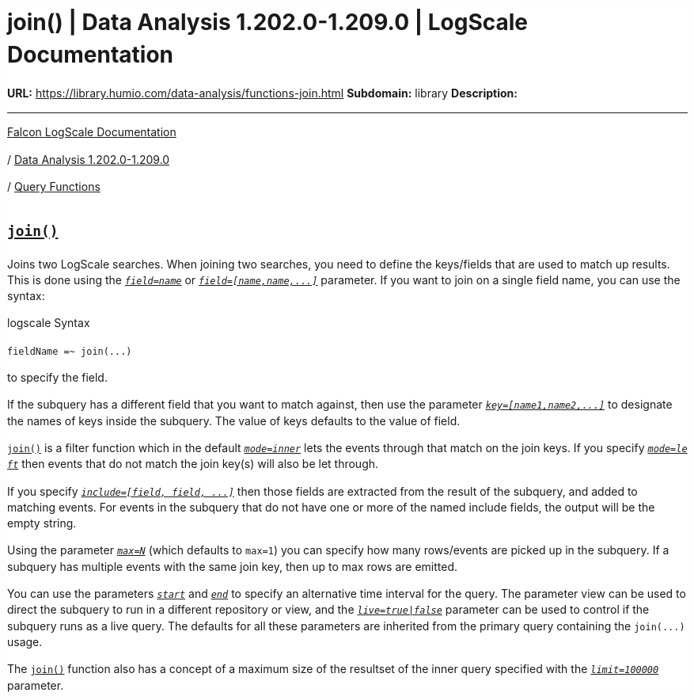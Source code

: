 # join() | Data Analysis 1.202.0-1.209.0 | LogScale Documentation

**URL:** https://library.humio.com/data-analysis/functions-join.html
**Subdomain:** library
**Description:** 

---

[Falcon LogScale Documentation](https://library.humio.com)

/ [Data Analysis 1.202.0-1.209.0](data-analysis-docs.html)

/ [Query Functions](functions.html)

## [`join()`](functions-join.html "join\(\)")

Joins two LogScale searches. When joining two searches, you need to define the keys/fields that are used to match up results. This is done using the [_`field=name`_](functions-join.html#query-functions-join-field) or [_`field=[name,name,...]`_](functions-join.html#query-functions-join-field) parameter. If you want to join on a single field name, you can use the syntax: 

logscale Syntax
    
    
    fieldName =~ join(...)

to specify the field. 

If the subquery has a different field that you want to match against, then use the parameter [_`key=[name1,name2,...]`_](functions-join.html#query-functions-join-key) to designate the names of keys inside the subquery. The value of keys defaults to the value of field. 

[`join()`](functions-join.html "join\(\)") is a filter function which in the default [_`mode=inner`_](functions-join.html#query-functions-join-mode) lets the events through that match on the join keys. If you specify [_`mode=left`_](functions-join.html#query-functions-join-mode) then events that do not match the join key(s) will also be let through. 

If you specify [_`include=[field, field, ...]`_](functions-join.html#query-functions-join-include) then those fields are extracted from the result of the subquery, and added to matching events. For events in the subquery that do not have one or more of the named include fields, the output will be the empty string. 

Using the parameter [_`max=N`_](functions-join.html#query-functions-join-max) (which defaults to `max=1`) you can specify how many rows/events are picked up in the subquery. If a subquery has multiple events with the same join key, then up to max rows are emitted. 

You can use the parameters [_`start`_](functions-join.html#query-functions-join-start) and [_`end`_](functions-join.html#query-functions-join-end) to specify an alternative time interval for the query. The parameter view can be used to direct the subquery to run in a different repository or view, and the [_`live=true|false`_](functions-join.html#query-functions-join-live) parameter can be used to control if the subquery runs as a live query. The defaults for all these parameters are inherited from the primary query containing the `join(...)` usage. 

The [`join()`](functions-join.html "join\(\)") function also has a concept of a maximum size of the resultset of the inner query specified with the [_`limit=100000`_](functions-join.html#query-functions-join-limit) parameter. 
